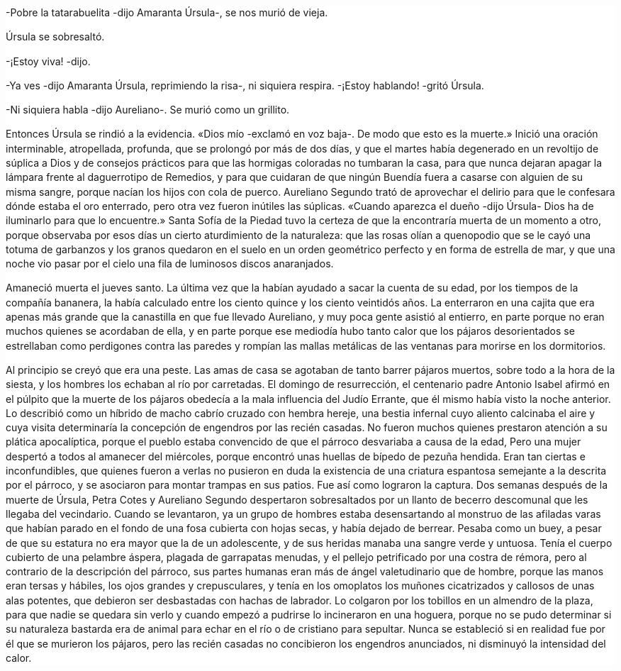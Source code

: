 \-Pobre la tatarabuelita -dijo Amaranta Úrsula-, se nos murió de vieja.

Úrsula se sobresaltó.

\-¡Estoy viva! -dijo.

\-Ya ves -dijo Amaranta Úrsula, reprimiendo la risa-, ni siquiera respira. -¡Estoy hablando! -gritó Úrsula.

\-Ni siquiera habla -dijo Aureliano-. Se murió como un grillito.

Entonces Úrsula se rindió a la evidencia. «Dios mío -exclamó en voz baja-. De modo que esto es la muerte.» Inició una oración interminable, atropellada, profunda, que se prolongó por más de dos días, y que el martes había degenerado en un revoltijo de súplica a Dios y de consejos prácticos para que las hormigas coloradas no tumbaran la casa, para que nunca dejaran apagar la lámpara frente al daguerrotipo de Remedios, y para que cuidaran de que ningún Buendía fuera a casarse con alguien de su misma sangre, porque nacían los hijos con cola de puerco. Aureliano Segundo trató de aprovechar el delirio para que le confesara dónde estaba el oro enterrado, pero otra vez fueron inútiles las súplicas. «Cuando aparezca el dueño -dijo Úrsula- Dios ha de iluminarlo para que lo encuentre.» Santa Sofía de la Piedad tuvo la certeza de que la encontraría muerta de un momento a otro, porque observaba por esos días un cierto aturdimiento de la naturaleza: que las rosas olían a quenopodio que se le cayó una totuma de garbanzos y los granos quedaron en el suelo en un orden geométrico perfecto y en forma de estrella de mar, y que una noche vio pasar por el cielo una fila de luminosos discos anaranjados.

Amaneció muerta el jueves santo. La última vez que la habían ayudado a sacar la cuenta de su edad, por los tiempos de la compañía bananera, la había calculado entre los ciento quince y los ciento veintidós años. La enterraron en una cajita que era apenas más grande que la canastilla en que fue llevado Aureliano, y muy poca gente asistió al entierro, en parte porque no eran muchos quienes se acordaban de ella, y en parte porque ese mediodía hubo tanto calor que los pájaros desorientados se estrellaban como perdigones contra las paredes y rompían las mallas metálicas de las ventanas para morirse en los dormitorios.

Al principio se creyó que era una peste. Las amas de casa se agotaban de tanto barrer pájaros muertos, sobre todo a la hora de la siesta, y los hombres los echaban al río por carretadas. El domingo de resurrección, el centenario padre Antonio Isabel afirmó en el púlpito que la muerte de los pájaros obedecía a la mala influencia del Judío Errante, que él mismo había visto la noche anterior. Lo describió como un híbrido de macho cabrío cruzado con hembra hereje, una bestia infernal cuyo aliento calcinaba el aire y cuya visita determinaría la concepción de engendros por las recién casadas. No fueron muchos quienes prestaron atención a su plática apocalíptica, porque el pueblo estaba convencido de que el párroco desvariaba a causa de la edad, Pero una mujer despertó a todos al amanecer del miércoles, porque encontró unas huellas de bípedo de pezuña hendida. Eran tan ciertas e inconfundibles, que quienes fueron a verlas no pusieron en duda la existencia de una criatura espantosa semejante a la descrita por el párroco, y se asociaron para montar trampas en sus patios. Fue así como lograron la captura. Dos semanas después de la muerte de Úrsula, Petra Cotes y Aureliano Segundo despertaron sobresaltados por un llanto de becerro descomunal que les llegaba del vecindario. Cuando se levantaron, ya un grupo de hombres estaba desensartando al monstruo de las afiladas varas que habían parado en el fondo de una fosa cubierta con hojas secas, y había dejado de berrear. Pesaba como un buey, a pesar de que su estatura no era mayor que la de un adolescente, y de sus heridas manaba una sangre verde y untuosa. Tenía el cuerpo cubierto de una pelambre áspera, plagada de garrapatas menudas, y el pellejo petrificado por una costra de rémora, pero al contrario de la descripción del párroco, sus partes humanas eran más de ángel valetudinario que de hombre, porque las manos eran tersas y hábiles, los ojos grandes y crepusculares, y tenía en los omoplatos los muñones cicatrizados y callosos de unas alas potentes, que debieron ser desbastadas con hachas de labrador. Lo colgaron por los tobillos en un almendro de la plaza, para que nadie se quedara sin verlo y cuando empezó a pudrirse lo incineraron en una hoguera, porque no se pudo determinar si su naturaleza bastarda era de animal para echar en el río o de cristiano para sepultar. Nunca se estableció si en realidad fue por él que se murieron los pájaros, pero las recién casadas no concibieron los engendros anunciados, ni disminuyó la intensidad del calor.
